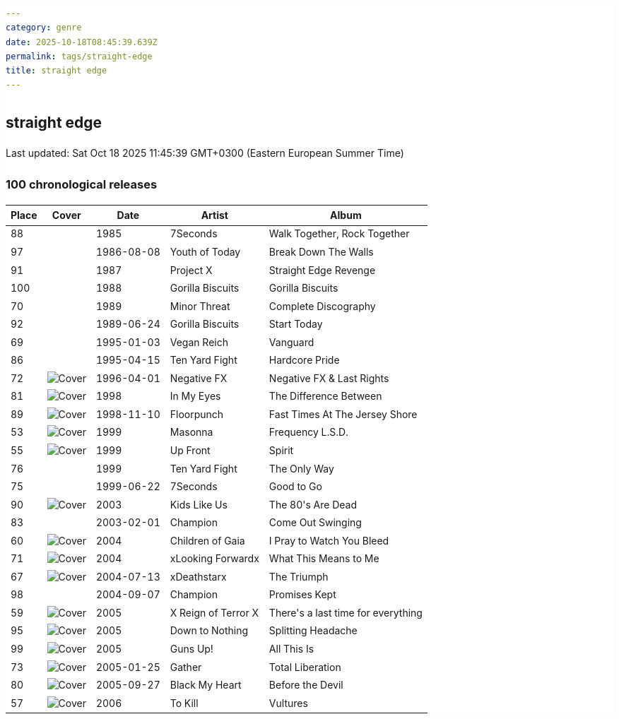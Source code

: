 ```yaml
---
category: genre
date: 2025-10-18T08:45:39.639Z
permalink: tags/straight-edge
title: straight edge
---
```


## straight edge

Last updated: <time datetime="2025-10-18T08:45:39.639Z">Sat Oct 18 2025 11:45:39 GMT+0300 (Eastern European Summer Time)</time>

### 100 chronological releases

| Place | Cover | Date | Artist | Album |
|---|---|---|---|---|
| 88 |  | 1985 | 7Seconds | Walk Together, Rock Together |
| 97 |  | 1986-08-08 | Youth of Today | Break Down The Walls |
| 91 |  | 1987 | Project X | Straight Edge Revenge |
| 100 |  | 1988 | Gorilla Biscuits | Gorilla Biscuits |
| 70 |  | 1989 | Minor Threat | Complete Discography |
| 92 |  | 1989-06-24 | Gorilla Biscuits | Start Today |
| 69 |  | 1995-01-03 | Vegan Reich | Vanguard |
| 86 |  | 1995-04-15 | Ten Yard Fight | Hardcore Pride |
| 72 | ![Cover](https://i.discogs.com/dTuG5cW01lv9HO_kYWRV8-SBIRNG5AoE1JYtO9UC5JM/rs:fit/g:sm/q:40/h:150/w:150/czM6Ly9kaXNjb2dz/LWRhdGFiYXNlLWlt/YWdlcy9SLTE5MTI2/NDYtMTM3ODYwOTUw/OC02MTEzLmpwZWc.jpeg) | 1996-04-01 | Negative FX | Negative FX &amp; Last Rights |
| 81 | ![Cover](https://i.discogs.com/vo1njBAYV_mdAwUxDa948rKSNujV2m5PB5GU5Mh6Y3c/rs:fit/g:sm/q:40/h:150/w:150/czM6Ly9kaXNjb2dz/LWRhdGFiYXNlLWlt/YWdlcy9SLTgwMzEx/MS0xMTYwMzQyMTAz/LmpwZWc.jpeg) | 1998 | In My Eyes | The Difference Between |
| 89 | ![Cover](https://i.discogs.com/D-7ZK21U-wy0gg834zlPkXkt_2DGrRl90sfqM8G_Qj0/rs:fit/g:sm/q:40/h:150/w:150/czM6Ly9kaXNjb2dz/LWRhdGFiYXNlLWlt/YWdlcy9SLTE0NDI3/NzItMTUyMjUwMjQ1/My0yNzE2LmpwZWc.jpeg) | 1998-11-10 | Floorpunch | Fast Times At The Jersey Shore |
| 53 | ![Cover](https://i.discogs.com/TBj3dL4hp8spEFjVzTILCDRz7vUSggKAWN0Kpo-Qm9E/rs:fit/g:sm/q:40/h:150/w:150/czM6Ly9kaXNjb2dz/LWRhdGFiYXNlLWlt/YWdlcy9SLTcxNDQw/OTEtMTQ0OTg1MTg3/My01NDg0LmpwZWc.jpeg) | 1999 | Masonna | Frequency L.S.D. |
| 55 | ![Cover](https://i.discogs.com/Bok93fd95ipfqnvT7abKo7X0TPgz8d3pZk61xnTPSgQ/rs:fit/g:sm/q:40/h:150/w:150/czM6Ly9kaXNjb2dz/LWRhdGFiYXNlLWlt/YWdlcy9SLTE1OTU3/ODU0LTE2MDA5MDM3/OTYtNjQ1Ni5qcGVn.jpeg) | 1999 | Up Front | Spirit |
| 76 |  | 1999 | Ten Yard Fight | The Only Way |
| 75 |  | 1999-06-22 | 7Seconds | Good to Go |
| 90 | ![Cover](https://i.discogs.com/TDolyomU8J9_51fbDocXFENzh6LVucyDcRIufD3Lcko/rs:fit/g:sm/q:40/h:150/w:150/czM6Ly9kaXNjb2dz/LWRhdGFiYXNlLWlt/YWdlcy9SLTcyNjcy/NDctMTQzNzU4NzY2/Mi00MTUxLmpwZWc.jpeg) | 2003 | Kids Like Us | The 80&#39;s Are Dead |
| 83 |  | 2003-02-01 | Champion | Come Out Swinging |
| 60 | ![Cover](https://i.discogs.com/lnYqiIVey7Em_kxnTlBNgCGHJitkBwtC3cH9N8DgYu0/rs:fit/g:sm/q:40/h:150/w:150/czM6Ly9kaXNjb2dz/LWRhdGFiYXNlLWlt/YWdlcy9SLTU2NTM5/MjctMTUxNzk1MTA3/My0yMjA4LmpwZWc.jpeg) | 2004 | Children of Gaia | I Pray to Watch You Bleed |
| 71 | ![Cover](https://i.discogs.com/d_EOcmorhCPc3XMOYZzGiwh7P_qprZNYQuLacyqPF60/rs:fit/g:sm/q:40/h:150/w:150/czM6Ly9kaXNjb2dz/LWRhdGFiYXNlLWlt/YWdlcy9SLTM5ODM1/NzEtMTM1MTM2OTU1/OC00NTE4LmpwZWc.jpeg) | 2004 | xLooking Forwardx | What This Means to Me |
| 67 | ![Cover](https://i.discogs.com/t5tFJeDMUH9vGVKfrOgvS2bVIOIp7F0hCcuip9orryM/rs:fit/g:sm/q:40/h:150/w:150/czM6Ly9kaXNjb2dz/LWRhdGFiYXNlLWlt/YWdlcy9SLTI5MjIy/NTYtMTMwNzQ0Njg4/Ny5qcGVn.jpeg) | 2004-07-13 | xDeathstarx | The Triumph |
| 98 |  | 2004-09-07 | Champion | Promises Kept |
| 59 | ![Cover](https://i.discogs.com/C8FPrFlL0eUvN9MtDoURROBNJBxEnNqbUGKMJ2kLPXY/rs:fit/g:sm/q:40/h:150/w:150/czM6Ly9kaXNjb2dz/LWRhdGFiYXNlLWlt/YWdlcy9SLTc2Njk2/MjgtMTQ0NjM2NzA5/NC0xNjYwLmpwZWc.jpeg) | 2005 | X Reign of Terror X | There&#39;s a last time for everything |
| 95 | ![Cover](https://i.discogs.com/cU8rOIL165hfQrgIE3ACUZxdeQF9m7z6yGvODxCsi7w/rs:fit/g:sm/q:40/h:150/w:150/czM6Ly9kaXNjb2dz/LWRhdGFiYXNlLWlt/YWdlcy9SLTQyMzA1/NDYtMTU4ODU0MTU0/Mi0zODQ4LmpwZWc.jpeg) | 2005 | Down to Nothing | Splitting Headache |
| 99 | ![Cover](https://i.discogs.com/HAing-Dy45LONHSecMMTaOh_I96W1Hz5_etg18EI4is/rs:fit/g:sm/q:40/h:150/w:150/czM6Ly9kaXNjb2dz/LWRhdGFiYXNlLWlt/YWdlcy9SLTIzMTYx/ODMyLTE2NTIwNjAw/MTQtNzMxOC5qcGVn.jpeg) | 2005 | Guns Up! | All This Is |
| 73 | ![Cover](https://i.discogs.com/m023ypUpRPb11eB0p3sAB2AG6N8KzqanrN-DRsRwB4Y/rs:fit/g:sm/q:40/h:150/w:150/czM6Ly9kaXNjb2dz/LWRhdGFiYXNlLWlt/YWdlcy9SLTI1NTcx/MDYtMTYxNjQzMjUz/NC05MjI1LmpwZWc.jpeg) | 2005-01-25 | Gather | Total Liberation |
| 80 | ![Cover](https://i.discogs.com/_tvZkYoqy4HBLb6E75yIKDwmr7aeY8MxsUMkNQWMQ6s/rs:fit/g:sm/q:40/h:150/w:150/czM6Ly9kaXNjb2dz/LWRhdGFiYXNlLWlt/YWdlcy9SLTMzOTM0/NDMtMTM1OTgzODU3/MS03Mjc0LmpwZWc.jpeg) | 2005-09-27 | Black My Heart | Before the Devil |
| 57 | ![Cover](https://i.discogs.com/eDDv6m0fIIm4qO2fZZ56NQU84k25QQpz-OWPrVbp1mc/rs:fit/g:sm/q:40/h:150/w:150/czM6Ly9kaXNjb2dz/LWRhdGFiYXNlLWlt/YWdlcy9SLTM0Nzg0/MjctMTMzMTk4OTEw/OC5qcGVn.jpeg) | 2006 | To Kill | Vultures |